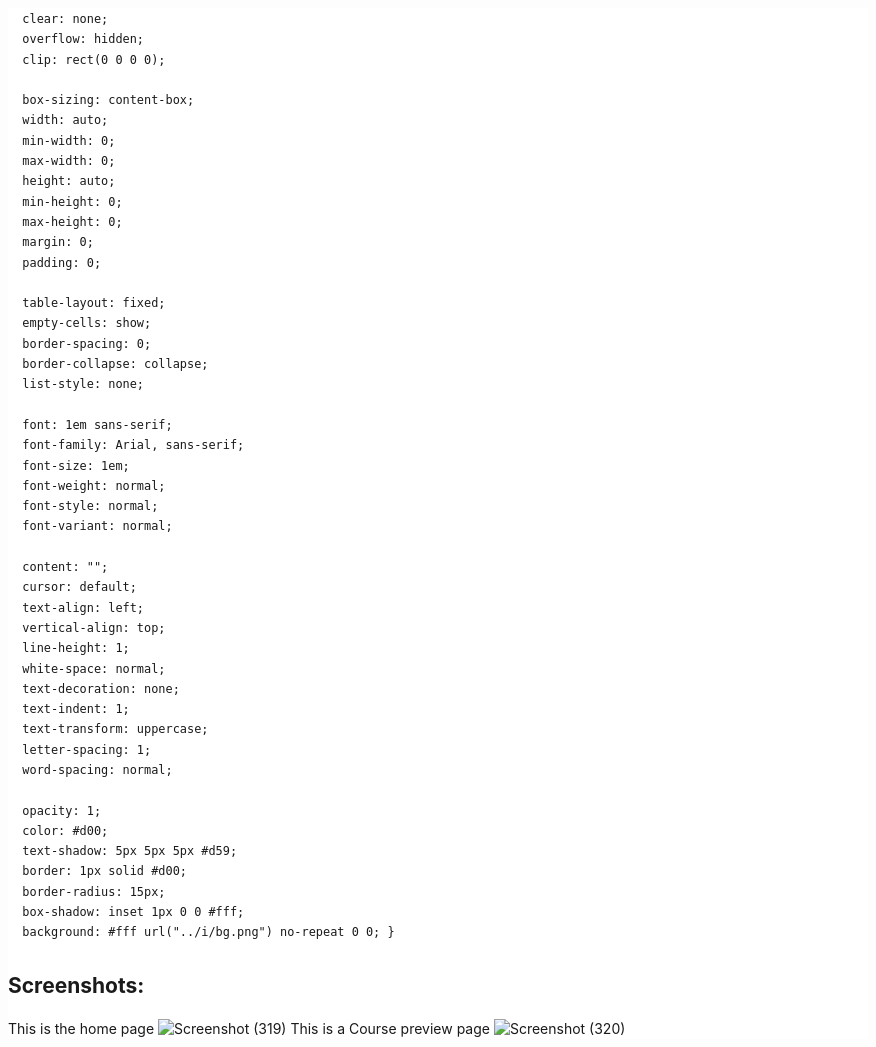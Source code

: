 ```
  clear: none;
  overflow: hidden;
  clip: rect(0 0 0 0);

  box-sizing: content-box;
  width: auto;
  min-width: 0;
  max-width: 0;
  height: auto;
  min-height: 0;
  max-height: 0;
  margin: 0;
  padding: 0;

  table-layout: fixed;
  empty-cells: show;
  border-spacing: 0;
  border-collapse: collapse;
  list-style: none;

  font: 1em sans-serif;
  font-family: Arial, sans-serif;
  font-size: 1em;
  font-weight: normal;
  font-style: normal;
  font-variant: normal;

  content: "";
  cursor: default;
  text-align: left;
  vertical-align: top;
  line-height: 1;
  white-space: normal;
  text-decoration: none;
  text-indent: 1;
  text-transform: uppercase;
  letter-spacing: 1;
  word-spacing: normal;

  opacity: 1;
  color: #d00;
  text-shadow: 5px 5px 5px #d59;
  border: 1px solid #d00;
  border-radius: 15px;
  box-shadow: inset 1px 0 0 #fff;
  background: #fff url("../i/bg.png") no-repeat 0 0; }
```


## Screenshots:
This is the home page 
![Screenshot (319)](https://user-images.githubusercontent.com/68378475/210181329-bfe50ebe-595e-40c3-87c0-b8a0fc9401d6.png)
This is a Course preview page
![Screenshot (320)](https://user-images.githubusercontent.com/68378475/210181510-4b4cfce5-c43c-4718-ae79-2511e096f87a.png)
